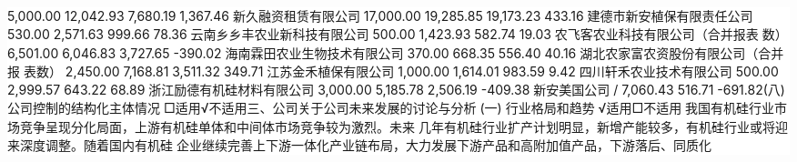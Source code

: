5,000.00
12,042.93
7,680.19
1,367.46
新久融资租赁有限公司
17,000.00
19,285.85
19,173.23
433.16
建德市新安植保有限责任公司
530.00
2,571.63
999.66
78.36
云南乡乡丰农业新科技有限公司
500.00
1,423.93
582.74
19.03
农飞客农业科技有限公司（合并报表
数）
6,501.00
6,046.83
3,727.65
-390.02
海南霖田农业生物技术有限公司
370.00
668.35
556.40
40.16
湖北农家富农资股份有限公司（合并报
表数）
2,450.00
7,168.81
3,511.32
349.71
江苏金禾植保有限公司
1,000.00
1,614.01
983.59
9.42
四川轩禾农业技术有限公司
500.00
2,999.57
643.22
68.89
浙江励德有机硅材料有限公司
3,000.00
5,185.78
2,506.19
-409.38
新安美国公司
/
7,060.43
516.71
-691.82(八)
公司控制的结构化主体情况
□适用√不适用三、公司关于公司未来发展的讨论与分析
(一)
行业格局和趋势
√适用□不适用
我国有机硅行业市场竞争呈现分化局面，上游有机硅单体和中间体市场竞争较为激烈。未来
几年有机硅行业扩产计划明显，新增产能较多，有机硅行业或将迎来深度调整。随着国内有机硅
企业继续完善上下游一体化产业链布局，大力发展下游产品和高附加值产品，下游落后、同质化